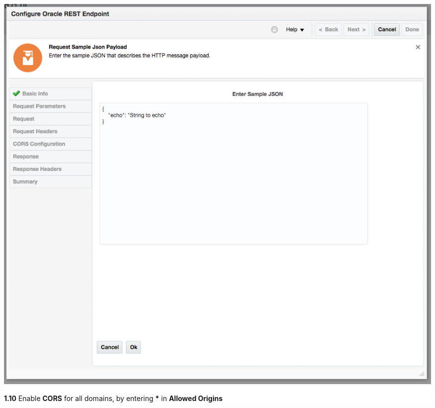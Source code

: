 ![](images/200/image020.png)

**1.10** Enable **CORS** for all domains, by entering **\*** in **Allowed Origins**
